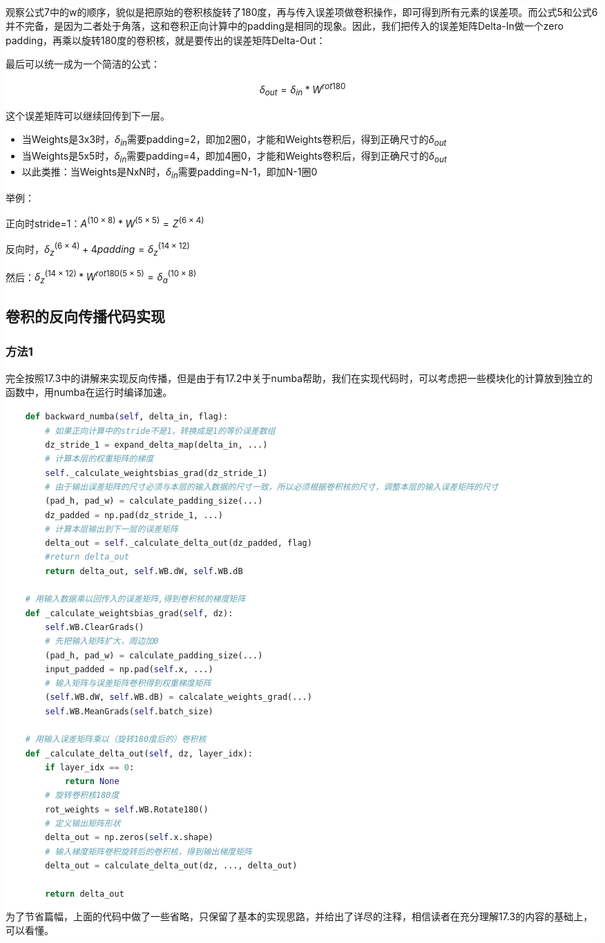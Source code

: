 观察公式7中的w的顺序，貌似是把原始的卷积核旋转了180度，再与传入误差项做卷积操作，即可得到所有元素的误差项。而公式5和公式6并不完备，是因为二者处于角落，这和卷积正向计算中的padding是相同的现象。因此，我们把传入的误差矩阵Delta-In做一个zero padding，再乘以旋转180度的卷积核，就是要传出的误差矩阵Delta-Out：

最后可以统一成为一个简洁的公式：

$$\delta_{out} = \delta_{in} * W^{rot180} \tag{8}$$

这个误差矩阵可以继续回传到下一层。

- 当Weights是3x3时，$\delta_{in}$需要padding=2，即加2圈0，才能和Weights卷积后，得到正确尺寸的$\delta_{out}$
- 当Weights是5x5时，$\delta_{in}$需要padding=4，即加4圈0，才能和Weights卷积后，得到正确尺寸的$\delta_{out}$
- 以此类推：当Weights是NxN时，$\delta_{in}$需要padding=N-1，即加N-1圈0

举例：

正向时stride=1：$A^{(10 \times 8)}*W^{(5 \times 5)}=Z^{(6 \times 4)}$

反向时，$\delta_z^{(6 \times 4)} + 4 padding = \delta_z^{(14 \times 12)}$

然后：$\delta_z^{(14 \times 12)} * W^{rot180(5 \times 5)}= \delta_a^{(10 \times 8)}$
##  卷积的反向传播代码实现

### 方法1

完全按照17.3中的讲解来实现反向传播，但是由于有17.2中关于numba帮助，我们在实现代码时，可以考虑把一些模块化的计算放到独立的函数中，用numba在运行时编译加速。

```Python
    def backward_numba(self, delta_in, flag):
        # 如果正向计算中的stride不是1，转换成是1的等价误差数组
        dz_stride_1 = expand_delta_map(delta_in, ...)
        # 计算本层的权重矩阵的梯度
        self._calculate_weightsbias_grad(dz_stride_1)
        # 由于输出误差矩阵的尺寸必须与本层的输入数据的尺寸一致，所以必须根据卷积核的尺寸，调整本层的输入误差矩阵的尺寸
        (pad_h, pad_w) = calculate_padding_size(...)
        dz_padded = np.pad(dz_stride_1, ...)
        # 计算本层输出到下一层的误差矩阵
        delta_out = self._calculate_delta_out(dz_padded, flag)
        #return delta_out
        return delta_out, self.WB.dW, self.WB.dB

    # 用输入数据乘以回传入的误差矩阵,得到卷积核的梯度矩阵
    def _calculate_weightsbias_grad(self, dz):
        self.WB.ClearGrads()
        # 先把输入矩阵扩大，周边加0
        (pad_h, pad_w) = calculate_padding_size(...)
        input_padded = np.pad(self.x, ...)
        # 输入矩阵与误差矩阵卷积得到权重梯度矩阵
        (self.WB.dW, self.WB.dB) = calcalate_weights_grad(...)
        self.WB.MeanGrads(self.batch_size)

    # 用输入误差矩阵乘以（旋转180度后的）卷积核
    def _calculate_delta_out(self, dz, layer_idx):
        if layer_idx == 0:
            return None
        # 旋转卷积核180度
        rot_weights = self.WB.Rotate180()
        # 定义输出矩阵形状
        delta_out = np.zeros(self.x.shape)
        # 输入梯度矩阵卷积旋转后的卷积核，得到输出梯度矩阵
        delta_out = calculate_delta_out(dz, ..., delta_out)

        return delta_out
```
为了节省篇幅，上面的代码中做了一些省略，只保留了基本的实现思路，并给出了详尽的注释，相信读者在充分理解17.3的内容的基础上，可以看懂。
